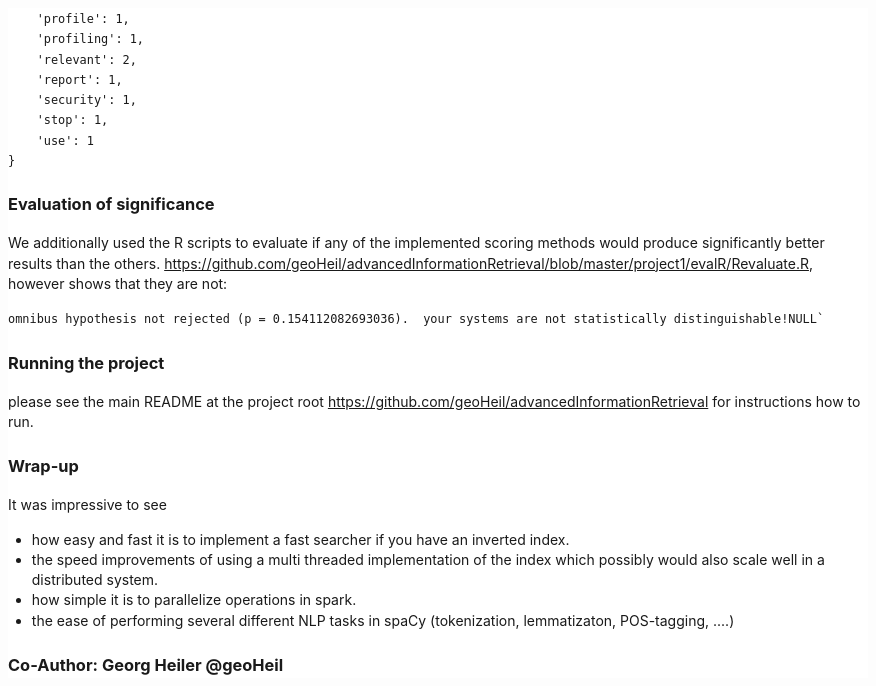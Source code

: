```
    'profile': 1,
    'profiling': 1,
    'relevant': 2,
    'report': 1,
    'security': 1,
    'stop': 1,
    'use': 1
}
```

### Evaluation of significance

We additionally used the R scripts to evaluate if any of the implemented scoring methods would produce significantly better results than the others.
https://github.com/geoHeil/advancedInformationRetrieval/blob/master/project1/evalR/Revaluate.R, however shows that they are not:

```
omnibus hypothesis not rejected (p = 0.154112082693036).  your systems are not statistically distinguishable!NULL`
```

### Running the project

please see the main README at the project root https://github.com/geoHeil/advancedInformationRetrieval for instructions how to run.

### Wrap-up

It was impressive to see
- how easy and fast it is to implement a fast searcher if you have an inverted index.
- the speed improvements of using a multi threaded implementation of the index which possibly would also scale well in a distributed system.
- how simple it is to parallelize operations in spark.
- the ease of performing several different NLP tasks in spaCy (tokenization, lemmatizaton, POS-tagging, ....)

### Co-Author: Georg Heiler @geoHeil